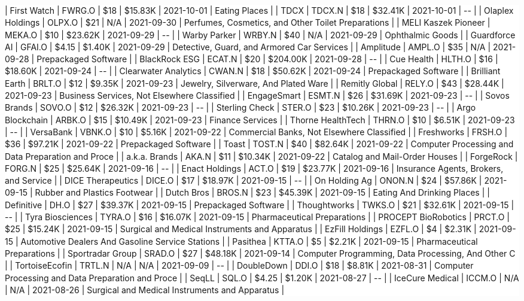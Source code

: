 | First Watch | FWRG.O | $18 | $15.83K | 2021-10-01 | Eating Places |
| TDCX | TDCX.N | $18 | $32.41K | 2021-10-01 | -- |
| Olaplex Holdings | OLPX.O | $21 | N/A | 2021-09-30 | Perfumes, Cosmetics, and Other Toilet Preparations |
| MELI Kaszek Pioneer | MEKA.O | $10 | $23.62K | 2021-09-29 | -- |
| Warby Parker | WRBY.N | $40 | N/A | 2021-09-29 | Ophthalmic Goods |
| Guardforce AI | GFAI.O | $4.15 | $1.40K | 2021-09-29 | Detective, Guard, and Armored Car Services |
| Amplitude | AMPL.O | $35 | N/A | 2021-09-28 | Prepackaged Software |
| BlackRock ESG | ECAT.N | $20 | $204.00K | 2021-09-28 | -- |
| Cue Health | HLTH.O | $16 | $18.60K | 2021-09-24 | -- |
| Clearwater Analytics | CWAN.N | $18 | $50.62K | 2021-09-24 | Prepackaged Software |
| Brilliant Earth | BRLT.O | $12 | $9.35K | 2021-09-23 | Jewelry, Silverware, And Plated Ware |
| Remitly Global | RELY.O | $43 | $28.44K | 2021-09-23 | Business Services, Not Elsewhere Classified |
| EngageSmart | ESMT.N | $26 | $31.69K | 2021-09-23 | -- |
| Sovos Brands | SOVO.O | $12 | $26.32K | 2021-09-23 | -- |
| Sterling Check | STER.O | $23 | $10.26K | 2021-09-23 | -- |
| Argo Blockchain | ARBK.O | $15 | $10.49K | 2021-09-23 | Finance Services |
| Thorne HealthTech | THRN.O | $10 | $6.51K | 2021-09-23 | -- |
| VersaBank | VBNK.O | $10 | $5.16K | 2021-09-22 | Commercial Banks, Not Elsewhere Classified |
| Freshworks | FRSH.O | $36 | $97.21K | 2021-09-22 | Prepackaged Software |
| Toast | TOST.N | $40 | $82.64K | 2021-09-22 | Computer Processing and Data Preparation and Proce |
| a.k.a. Brands | AKA.N | $11 | $10.34K | 2021-09-22 | Catalog and Mail-Order Houses |
| ForgeRock | FORG.N | $25 | $25.64K | 2021-09-16 | -- |
| Enact Holdings | ACT.O | $19 | $23.77K | 2021-09-16 | Insurance Agents, Brokers, and Service |
| DICE Therapeutics | DICE.O | $17 | $18.97K | 2021-09-15 | -- |
| On Holding Ag | ONON.N | $24 | $57.86K | 2021-09-15 | Rubber and Plastics Footwear |
| Dutch Bros | BROS.N | $23 | $45.39K | 2021-09-15 | Eating And Drinking Places |
| Definitive | DH.O | $27 | $39.37K | 2021-09-15 | Prepackaged Software |
| Thoughtworks | TWKS.O | $21 | $32.61K | 2021-09-15 | -- |
| Tyra Biosciences | TYRA.O | $16 | $16.07K | 2021-09-15 | Pharmaceutical Preparations |
| PROCEPT BioRobotics | PRCT.O | $25 | $15.24K | 2021-09-15 | Surgical and Medical Instruments and Apparatus |
| EzFill Holdings | EZFL.O | $4 | $2.31K | 2021-09-15 | Automotive Dealers And Gasoline Service Stations |
| Pasithea | KTTA.O | $5 | $2.21K | 2021-09-15 | Pharmaceutical Preparations |
| Sportradar Group | SRAD.O | $27 | $48.18K | 2021-09-14 | Computer Programming, Data Processing, And Other C |
| TortoiseEcofin | TRTL.N | N/A | N/A | 2021-09-09 | -- |
| DoubleDown | DDI.O | $18 | $8.81K | 2021-08-31 | Computer Processing and Data Preparation and Proce |
| SeqLL | SQL.O | $4.25 | $1.20K | 2021-08-27 | -- |
| IceCure Medical | ICCM.O | N/A | N/A | 2021-08-26 | Surgical and Medical Instruments and Apparatus |